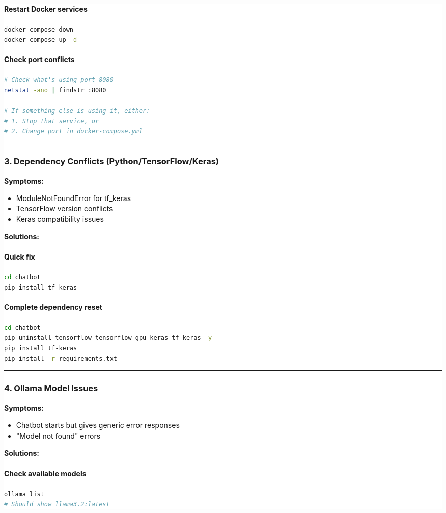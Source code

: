 #### Restart Docker services
```bash
docker-compose down
docker-compose up -d
```

#### Check port conflicts
```bash
# Check what's using port 8080
netstat -ano | findstr :8080

# If something else is using it, either:
# 1. Stop that service, or
# 2. Change port in docker-compose.yml
```

---

### 3. Dependency Conflicts (Python/TensorFlow/Keras)

**Symptoms:**
- ModuleNotFoundError for tf_keras
- TensorFlow version conflicts
- Keras compatibility issues

**Solutions:**

#### Quick fix
```bash
cd chatbot
pip install tf-keras
```

#### Complete dependency reset
```bash
cd chatbot
pip uninstall tensorflow tensorflow-gpu keras tf-keras -y
pip install tf-keras
pip install -r requirements.txt
```

---

### 4. Ollama Model Issues

**Symptoms:**
- Chatbot starts but gives generic error responses
- "Model not found" errors

**Solutions:**

#### Check available models
```bash
ollama list
# Should show llama3.2:latest
```

